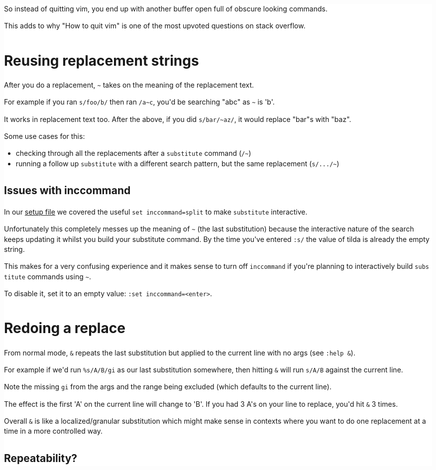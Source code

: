 So instead of quitting vim, you end up with another buffer open full of obscure looking commands.

This adds to why "How to quit vim" is one of the most upvoted questions on stack overflow.

# Reusing replacement strings

After you do a replacement, `~` takes on the meaning of the replacement text.

For example if you ran `s/foo/b/` then ran `/a~c`, you'd be searching "abc" as `~` is 'b'.

It works in replacement text too. After the above, if you did `s/bar/~az/`, it would replace "bar"s with "baz".

Some use cases for this:

- checking through all the replacements after a `substitute` command (`/~`)
- running a follow up `substitute` with a different search pattern, but the same replacement (`s/.../~`)

## Issues with inccommand

In our [setup file](advanced_regex_exercises_setup.md) we covered the useful `set inccommand=split`
to make `substitute` interactive.

Unfortunately this completely messes up the meaning of `~` (the last substitution)
because the interactive nature of the search keeps updating it whilst you build your substitute command.
By the time you've entered `:s/` the value of tilda is already the empty string.

This makes for a very confusing experience and it makes sense to turn off `inccommand` if you're planning to
interactively build `substitute` commands using `~`.

To disable it, set it to an empty value: `:set inccommand=<enter>`.

# Redoing a replace

From normal mode, `&` repeats the last substitution but applied to the current line with no args (see `:help &`).

For example if we'd run `%s/A/B/gi` as our last substitution somewhere,
then hitting `&` will run `s/A/B` against the current line.

Note the missing `gi` from the args and the range being excluded (which defaults to the current line).

The effect is the first 'A' on the current line will change to 'B'.
If you had 3 A's on your line to replace, you'd hit `&` 3 times.

Overall `&` is like a localized/granular substitution which might make sense in contexts where you want to do
one replacement at a time in a more controlled way.

## Repeatability?
